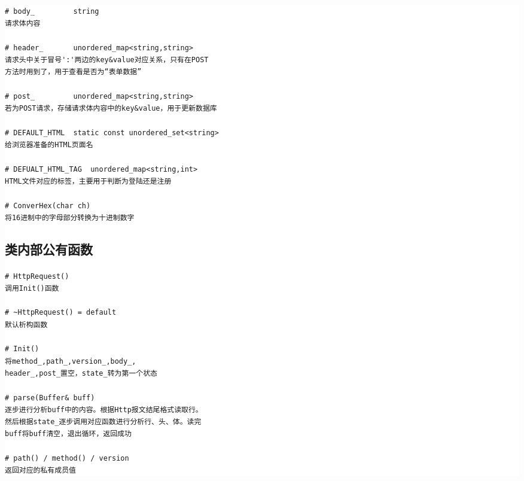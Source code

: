     # body_         string
    请求体内容

    # header_       unordered_map<string,string>
    请求头中关于冒号':'两边的key&value对应关系，只有在POST
    方法时用到了，用于查看是否为“表单数据”

    # post_         unordered_map<string,string>
    若为POST请求，存储请求体内容中的key&value，用于更新数据库

    # DEFAULT_HTML  static const unordered_set<string>
    给浏览器准备的HTML页面名

    # DEFUALT_HTML_TAG  unordered_map<string,int>
    HTML文件对应的标签，主要用于判断为登陆还是注册

    # ConverHex(char ch)
    将16进制中的字母部分转换为十进制数字


## 类内部公有函数

    # HttpRequest()
    调用Init()函数

    # ~HttpRequest() = default
    默认析构函数

    # Init()
    将method_,path_,version_,body_,
    header_,post_置空，state_转为第一个状态

    # parse(Buffer& buff)
    逐步进行分析buff中的内容。根据Http报文结尾格式读取行。
    然后根据state_逐步调用对应函数进行分析行、头、体。读完
    buff将buff清空，退出循环，返回成功

    # path() / method() / version 
    返回对应的私有成员值
